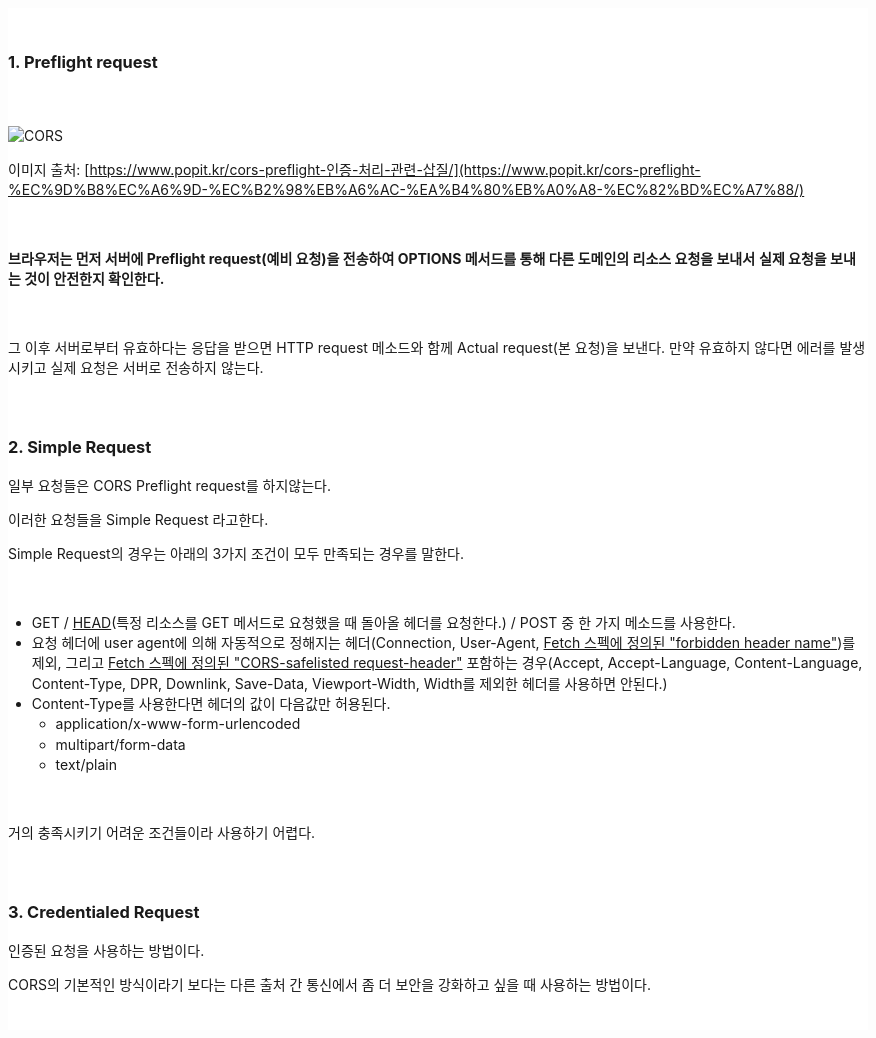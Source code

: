 <br>

### 1. Preflight request

<br>

![CORS](../Images/CORS/CORS-2.png)

이미지 출처: [https://www.popit.kr/cors-preflight-인증-처리-관련-삽질/](https://www.popit.kr/cors-preflight-%EC%9D%B8%EC%A6%9D-%EC%B2%98%EB%A6%AC-%EA%B4%80%EB%A0%A8-%EC%82%BD%EC%A7%88/)

<br>

**브라우저는 먼저 서버에 Preflight request(예비 요청)을 전송하여 OPTIONS 메서드를 통해 다른 도메인의 리소스 요청을 보내서** **실제 요청을 보내는 것이 안전한지 확인한다.**

<br>

그 이후 서버로부터 유효하다는 응답을 받으면 HTTP request 메소드와 함께 Actual request(본 요청)을 보낸다. 만약 유효하지 않다면 에러를 발생시키고 실제 요청은 서버로 전송하지 않는다.

<br>

### 2. Simple Request

일부 요청들은 CORS Preflight request를 하지않는다.

이러한 요청들을 Simple Request 라고한다.

Simple Request의 경우는 아래의 3가지 조건이 모두 만족되는 경우를 말한다.

<br>

- GET / [HEAD](https://developer.mozilla.org/ko/docs/Web/HTTP/Methods/HEAD)(특정 리소스를 GET 메서드로 요청했을 때 돌아올 헤더를 요청한다.) / POST 중 한 가지 메소드를 사용한다.
- 요청 헤더에 user agent에 의해 자동적으로 정해지는 헤더(Connection, User-Agent, [Fetch 스펙에 정의된 "forbidden header name"](https://fetch.spec.whatwg.org/#forbidden-header-name))를 제외, 그리고 [Fetch 스펙에 정의된 "CORS-safelisted request-header"](https://fetch.spec.whatwg.org/#cors-safelisted-request-header) 포함하는 경우(Accept, Accept-Language, Content-Language, Content-Type, DPR, Downlink, Save-Data, Viewport-Width, Width를 제외한 헤더를 사용하면 안된다.)
- Content-Type를 사용한다면 헤더의 값이 다음값만 허용된다.
  - application/x-www-form-urlencoded
  - multipart/form-data
  - text/plain

<br>

거의 충족시키기 어려운 조건들이라 사용하기 어렵다.

<br>

### 3. Credentialed Request

인증된 요청을 사용하는 방법이다.

CORS의 기본적인 방식이라기 보다는 다른 출처 간 통신에서 좀 더 보안을 강화하고 싶을 때 사용하는 방법이다.

<br>
